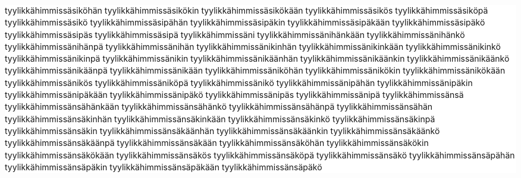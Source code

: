 tyylikkähimmissäsiköhän
tyylikkähimmissäsikökin
tyylikkähimmissäsikökään
tyylikkähimmissäsikös
tyylikkähimmissäsiköpä
tyylikkähimmissäsikö
tyylikkähimmissäsipähän
tyylikkähimmissäsipäkin
tyylikkähimmissäsipäkään
tyylikkähimmissäsipäkö
tyylikkähimmissäsipäs
tyylikkähimmissäsipä
tyylikkähimmissäni
tyylikkähimmissänihänkään
tyylikkähimmissänihänkö
tyylikkähimmissänihänpä
tyylikkähimmissänihän
tyylikkähimmissänikinhän
tyylikkähimmissänikinkään
tyylikkähimmissänikinkö
tyylikkähimmissänikinpä
tyylikkähimmissänikin
tyylikkähimmissänikäänhän
tyylikkähimmissänikäänkin
tyylikkähimmissänikäänkö
tyylikkähimmissänikäänpä
tyylikkähimmissänikään
tyylikkähimmissäniköhän
tyylikkähimmissänikökin
tyylikkähimmissänikökään
tyylikkähimmissänikös
tyylikkähimmissäniköpä
tyylikkähimmissänikö
tyylikkähimmissänipähän
tyylikkähimmissänipäkin
tyylikkähimmissänipäkään
tyylikkähimmissänipäkö
tyylikkähimmissänipäs
tyylikkähimmissänipä
tyylikkähimmissänsä
tyylikkähimmissänsähänkään
tyylikkähimmissänsähänkö
tyylikkähimmissänsähänpä
tyylikkähimmissänsähän
tyylikkähimmissänsäkinhän
tyylikkähimmissänsäkinkään
tyylikkähimmissänsäkinkö
tyylikkähimmissänsäkinpä
tyylikkähimmissänsäkin
tyylikkähimmissänsäkäänhän
tyylikkähimmissänsäkäänkin
tyylikkähimmissänsäkäänkö
tyylikkähimmissänsäkäänpä
tyylikkähimmissänsäkään
tyylikkähimmissänsäköhän
tyylikkähimmissänsäkökin
tyylikkähimmissänsäkökään
tyylikkähimmissänsäkös
tyylikkähimmissänsäköpä
tyylikkähimmissänsäkö
tyylikkähimmissänsäpähän
tyylikkähimmissänsäpäkin
tyylikkähimmissänsäpäkään
tyylikkähimmissänsäpäkö